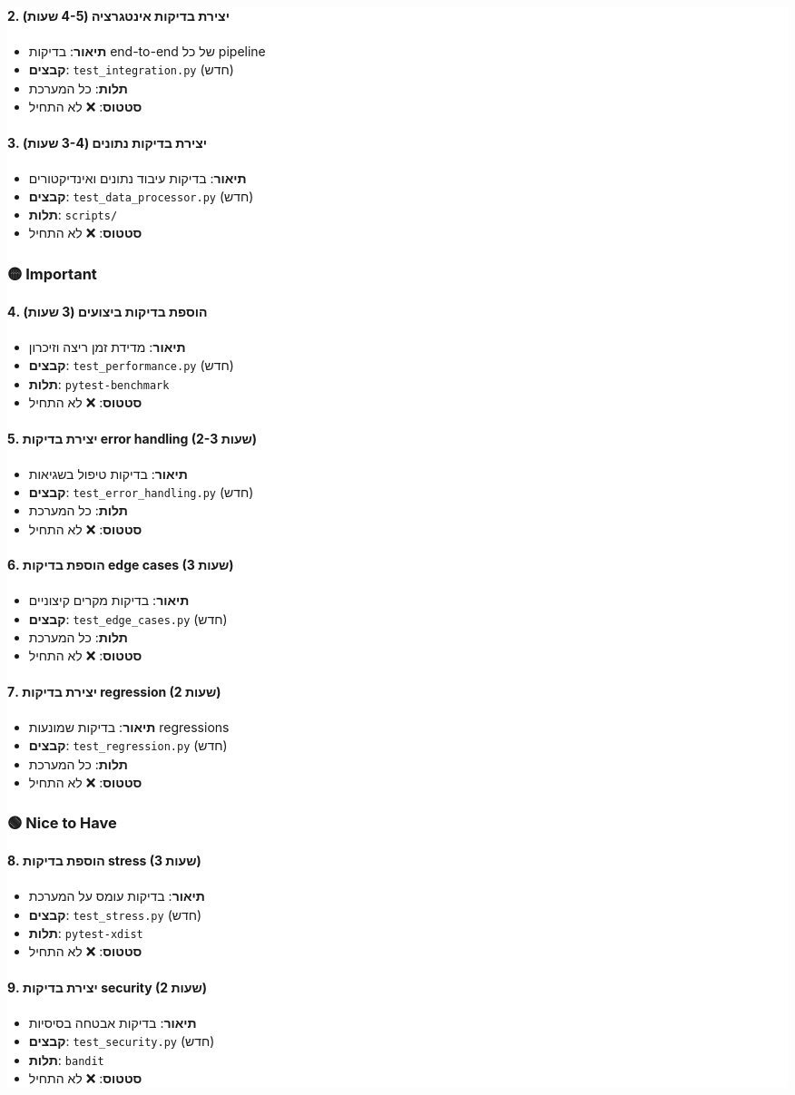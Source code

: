 #### 2. יצירת בדיקות אינטגרציה (4-5 שעות)
- **תיאור**: בדיקות end-to-end של כל pipeline
- **קבצים**: `test_integration.py` (חדש)
- **תלות**: כל המערכת
- **סטטוס**: ❌ לא התחיל

#### 3. יצירת בדיקות נתונים (3-4 שעות)
- **תיאור**: בדיקות עיבוד נתונים ואינדיקטורים
- **קבצים**: `test_data_processor.py` (חדש)
- **תלות**: `scripts/`
- **סטטוס**: ❌ לא התחיל

### 🟡 Important

#### 4. הוספת בדיקות ביצועים (3 שעות)
- **תיאור**: מדידת זמן ריצה וזיכרון
- **קבצים**: `test_performance.py` (חדש)
- **תלות**: `pytest-benchmark`
- **סטטוס**: ❌ לא התחיל

#### 5. יצירת בדיקות error handling (2-3 שעות)
- **תיאור**: בדיקות טיפול בשגיאות
- **קבצים**: `test_error_handling.py` (חדש)
- **תלות**: כל המערכת
- **סטטוס**: ❌ לא התחיל

#### 6. הוספת בדיקות edge cases (3 שעות)
- **תיאור**: בדיקות מקרים קיצוניים
- **קבצים**: `test_edge_cases.py` (חדש)
- **תלות**: כל המערכת
- **סטטוס**: ❌ לא התחיל

#### 7. יצירת בדיקות regression (2 שעות)
- **תיאור**: בדיקות שמונעות regressions
- **קבצים**: `test_regression.py` (חדש)
- **תלות**: כל המערכת
- **סטטוס**: ❌ לא התחיל

### 🟢 Nice to Have

#### 8. הוספת בדיקות stress (3 שעות)
- **תיאור**: בדיקות עומס על המערכת
- **קבצים**: `test_stress.py` (חדש)
- **תלות**: `pytest-xdist`
- **סטטוס**: ❌ לא התחיל

#### 9. יצירת בדיקות security (2 שעות)
- **תיאור**: בדיקות אבטחה בסיסיות
- **קבצים**: `test_security.py` (חדש)
- **תלות**: `bandit`
- **סטטוס**: ❌ לא התחיל
